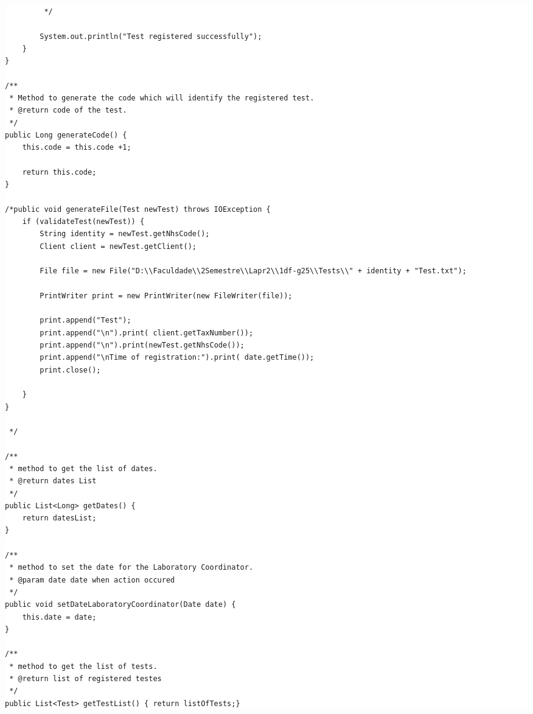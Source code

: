              */

            System.out.println("Test registered successfully");
        }
    }

    /**
     * Method to generate the code which will identify the registered test.
     * @return code of the test.
     */
    public Long generateCode() {
        this.code = this.code +1;

        return this.code;
    }

    /*public void generateFile(Test newTest) throws IOException {
        if (validateTest(newTest)) {
            String identity = newTest.getNhsCode();
            Client client = newTest.getClient();

            File file = new File("D:\\Faculdade\\2Semestre\\Lapr2\\1df-g25\\Tests\\" + identity + "Test.txt");

            PrintWriter print = new PrintWriter(new FileWriter(file));

            print.append("Test");
            print.append("\n").print( client.getTaxNumber());
            print.append("\n").print(newTest.getNhsCode());
            print.append("\nTime of registration:").print( date.getTime());
            print.close();

        }
    }

     */

    /**
     * method to get the list of dates.
     * @return dates List
     */
    public List<Long> getDates() {
        return datesList;
    }

    /**
     * method to set the date for the Laboratory Coordinator.
     * @param date date when action occured
     */
    public void setDateLaboratoryCoordinator(Date date) {
        this.date = date;
    }

    /**
     * method to get the list of tests.
     * @return list of registered testes
     */
    public List<Test> getTestList() { return listOfTests;}
